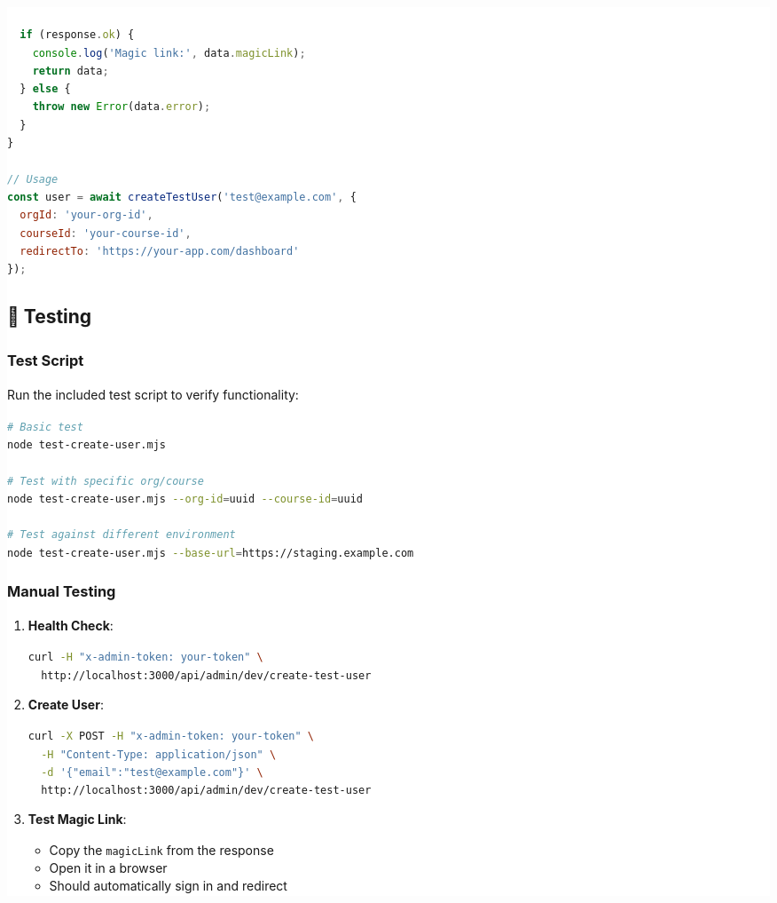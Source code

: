 ```javascript
  
  if (response.ok) {
    console.log('Magic link:', data.magicLink);
    return data;
  } else {
    throw new Error(data.error);
  }
}

// Usage
const user = await createTestUser('test@example.com', {
  orgId: 'your-org-id',
  courseId: 'your-course-id',
  redirectTo: 'https://your-app.com/dashboard'
});
```

## 🧪 Testing

### Test Script

Run the included test script to verify functionality:

```bash
# Basic test
node test-create-user.mjs

# Test with specific org/course
node test-create-user.mjs --org-id=uuid --course-id=uuid

# Test against different environment
node test-create-user.mjs --base-url=https://staging.example.com
```

### Manual Testing

1. **Health Check**:
   ```bash
   curl -H "x-admin-token: your-token" \
     http://localhost:3000/api/admin/dev/create-test-user
   ```

2. **Create User**:
   ```bash
   curl -X POST -H "x-admin-token: your-token" \
     -H "Content-Type: application/json" \
     -d '{"email":"test@example.com"}' \
     http://localhost:3000/api/admin/dev/create-test-user
   ```

3. **Test Magic Link**:
   - Copy the `magicLink` from the response
   - Open it in a browser
   - Should automatically sign in and redirect
